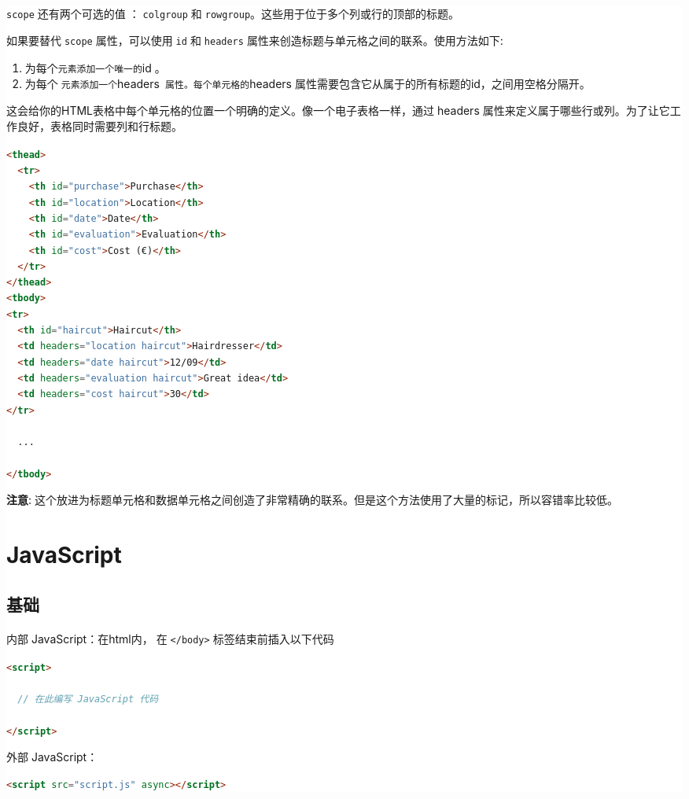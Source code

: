  `scope` 还有两个可选的值 ： `colgroup` 和 `rowgroup`。这些用于位于多个列或行的顶部的标题。 

如果要替代 `scope` 属性，可以使用 `id` 和 `headers` 属性来创造标题与单元格之间的联系。使用方法如下:

1. 为每个` 元素添加一个唯一的 `id 。
2. 为每个 ` 元素添加一个 `headers` 属性。每个单元格的`headers 属性需要包含它从属于的所有标题的id，之间用空格分隔开。

这会给你的HTML表格中每个单元格的位置一个明确的定义。像一个电子表格一样，通过 headers 属性来定义属于哪些行或列。为了让它工作良好，表格同时需要列和行标题。

```html
<thead>
  <tr>
    <th id="purchase">Purchase</th>
    <th id="location">Location</th>
    <th id="date">Date</th>
    <th id="evaluation">Evaluation</th>
    <th id="cost">Cost (€)</th>
  </tr>
</thead>
<tbody>
<tr>
  <th id="haircut">Haircut</th>
  <td headers="location haircut">Hairdresser</td>
  <td headers="date haircut">12/09</td>
  <td headers="evaluation haircut">Great idea</td>
  <td headers="cost haircut">30</td>
</tr>

  ...

</tbody>
```

 **注意**: 这个放进为标题单元格和数据单元格之间创造了非常精确的联系。但是这个方法使用了大量的标记，所以容错率比较低。 

# JavaScript

## 基础

内部 JavaScript：在html内， 在 `</body>` 标签结束前插入以下代码 

```html
<script>

  // 在此编写 JavaScript 代码

</script>
```

外部 JavaScript：

```html
<script src="script.js" async></script>
```
